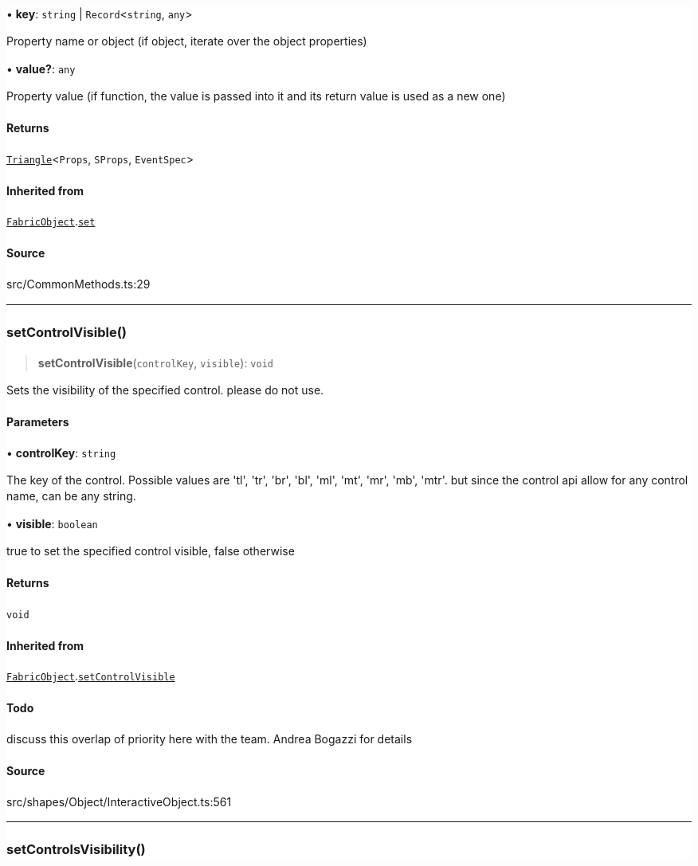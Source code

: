 • **key**: `string` \| `Record`\<`string`, `any`\>

Property name or object (if object, iterate over the object properties)

• **value?**: `any`

Property value (if function, the value is passed into it and its return value is used as a new one)

#### Returns

[`Triangle`](Triangle.md)\<`Props`, `SProps`, `EventSpec`\>

#### Inherited from

[`FabricObject`](FabricObject.md).[`set`](FabricObject.md#set)

#### Source

src/CommonMethods.ts:29

***

### setControlVisible()

> **setControlVisible**(`controlKey`, `visible`): `void`

Sets the visibility of the specified control.
please do not use.

#### Parameters

• **controlKey**: `string`

The key of the control. Possible values are 'tl', 'tr', 'br', 'bl', 'ml', 'mt', 'mr', 'mb', 'mtr'.
but since the control api allow for any control name, can be any string.

• **visible**: `boolean`

true to set the specified control visible, false otherwise

#### Returns

`void`

#### Inherited from

[`FabricObject`](FabricObject.md).[`setControlVisible`](FabricObject.md#setcontrolvisible)

#### Todo

discuss this overlap of priority here with the team. Andrea Bogazzi for details

#### Source

src/shapes/Object/InteractiveObject.ts:561

***

### setControlsVisibility()
